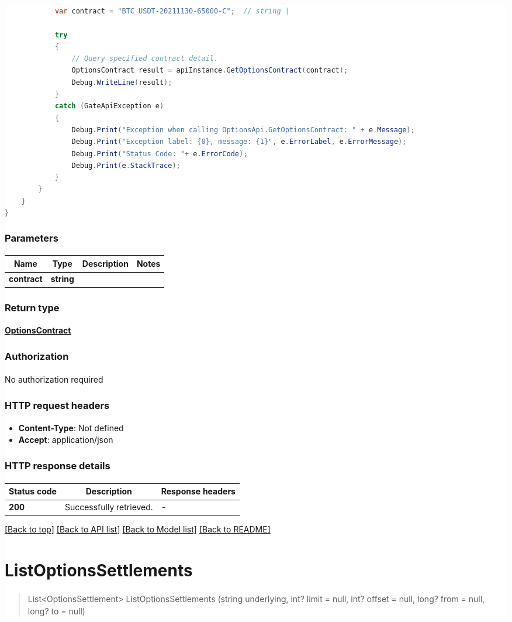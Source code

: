 ```csharp
            var contract = "BTC_USDT-20211130-65000-C";  // string | 

            try
            {
                // Query specified contract detail.
                OptionsContract result = apiInstance.GetOptionsContract(contract);
                Debug.WriteLine(result);
            }
            catch (GateApiException e)
            {
                Debug.Print("Exception when calling OptionsApi.GetOptionsContract: " + e.Message);
                Debug.Print("Exception label: {0}, message: {1}", e.ErrorLabel, e.ErrorMessage);
                Debug.Print("Status Code: "+ e.ErrorCode);
                Debug.Print(e.StackTrace);
            }
        }
    }
}
```

### Parameters

Name | Type | Description  | Notes
------------- | ------------- | ------------- | -------------
 **contract** | **string**|  | 

### Return type

[**OptionsContract**](OptionsContract.md)

### Authorization

No authorization required

### HTTP request headers

 - **Content-Type**: Not defined
 - **Accept**: application/json

### HTTP response details
| Status code | Description | Response headers |
|-------------|-------------|------------------|
| **200** | Successfully retrieved. |  -  |

[[Back to top]](#) [[Back to API list]](../README.md#documentation-for-api-endpoints) [[Back to Model list]](../README.md#documentation-for-models) [[Back to README]](../README.md)

<a name="listoptionssettlements"></a>
# **ListOptionsSettlements**
> List&lt;OptionsSettlement&gt; ListOptionsSettlements (string underlying, int? limit = null, int? offset = null, long? from = null, long? to = null)
